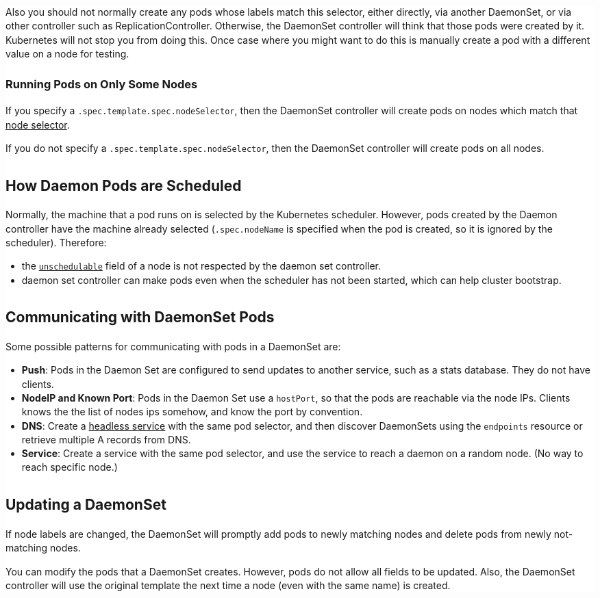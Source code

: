 Also you should not normally create any pods whose labels match this selector, either directly, via
another DaemonSet, or via other controller such as ReplicationController.  Otherwise, the DaemonSet
controller will think that those pods were created by it.  Kubernetes will not stop you from doing
this.  Once case where you might want to do this is manually create a pod with a different value on
a node for testing.

### Running Pods on Only Some Nodes

If you specify a `.spec.template.spec.nodeSelector`, then the DaemonSet controller will
create pods on nodes which match that [node
selector](../user-guide/node-selection/README.md).

If you do not specify a `.spec.template.spec.nodeSelector`, then the DaemonSet controller will
create pods on all nodes.

## How Daemon Pods are Scheduled

Normally, the machine that a pod runs on is selected by the Kubernetes scheduler.  However, pods
created by the Daemon controller have the machine already selected (`.spec.nodeName` is specified
when the pod is created, so it is ignored by the scheduler).  Therefore:

 - the [`unschedulable`](node.md#manual-node-administration) field of a node is not respected
   by the daemon set controller.
 - daemon set controller can make pods even when the scheduler has not been started, which can help cluster
   bootstrap.

## Communicating with DaemonSet Pods

Some possible patterns for communicating with pods in a DaemonSet are:

- **Push**: Pods in the Daemon Set are configured to send updates to another service, such
  as a stats database.  They do not have clients.
- **NodeIP and Known Port**: Pods in the Daemon Set use a `hostPort`, so that the pods are reachable
  via the node IPs.  Clients knows the the list of nodes ips somehow, and know the port by convention.
- **DNS**: Create a [headless service](../user-guide/services.md#headless-services) with the same pod selector,
  and then discover DaemonSets using the `endpoints` resource or retrieve multiple A records from
  DNS.
- **Service**: Create a service with the same pod selector, and use the service to reach a
  daemon on a random node. (No way to reach specific node.)

## Updating a DaemonSet

If node labels are changed, the DaemonSet will promptly add pods to newly matching nodes and delete
pods from newly not-matching nodes.

You can modify the pods that a DaemonSet creates.  However, pods do not allow all
fields to be updated.  Also, the DaemonSet controller will use the original template the next
time a node (even with the same name) is created.
